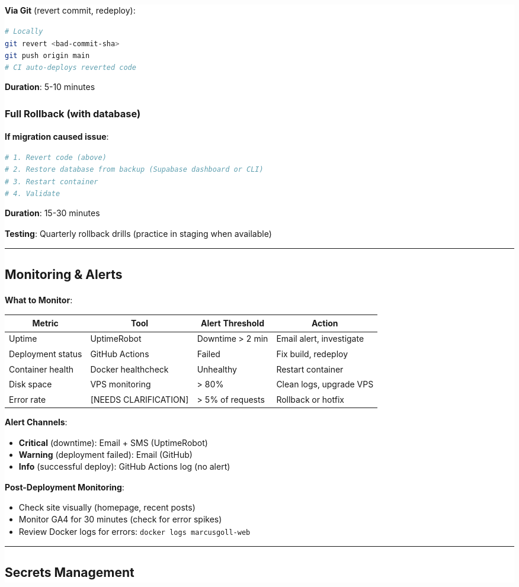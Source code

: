 **Via Git** (revert commit, redeploy):
```bash
# Locally
git revert <bad-commit-sha>
git push origin main
# CI auto-deploys reverted code
```

**Duration**: 5-10 minutes

### Full Rollback (with database)

**If migration caused issue**:
```bash
# 1. Revert code (above)
# 2. Restore database from backup (Supabase dashboard or CLI)
# 3. Restart container
# 4. Validate
```

**Duration**: 15-30 minutes

**Testing**: Quarterly rollback drills (practice in staging when available)

---

## Monitoring & Alerts

**What to Monitor**:

| Metric | Tool | Alert Threshold | Action |
|--------|------|-----------------|--------|
| Uptime | UptimeRobot | Downtime > 2 min | Email alert, investigate |
| Deployment status | GitHub Actions | Failed | Fix build, redeploy |
| Container health | Docker healthcheck | Unhealthy | Restart container |
| Disk space | VPS monitoring | > 80% | Clean logs, upgrade VPS |
| Error rate | [NEEDS CLARIFICATION] | > 5% of requests | Rollback or hotfix |

**Alert Channels**:
- **Critical** (downtime): Email + SMS (UptimeRobot)
- **Warning** (deployment failed): Email (GitHub)
- **Info** (successful deploy): GitHub Actions log (no alert)

**Post-Deployment Monitoring**:
- Check site visually (homepage, recent posts)
- Monitor GA4 for 30 minutes (check for error spikes)
- Review Docker logs for errors: `docker logs marcusgoll-web`

---

## Secrets Management
